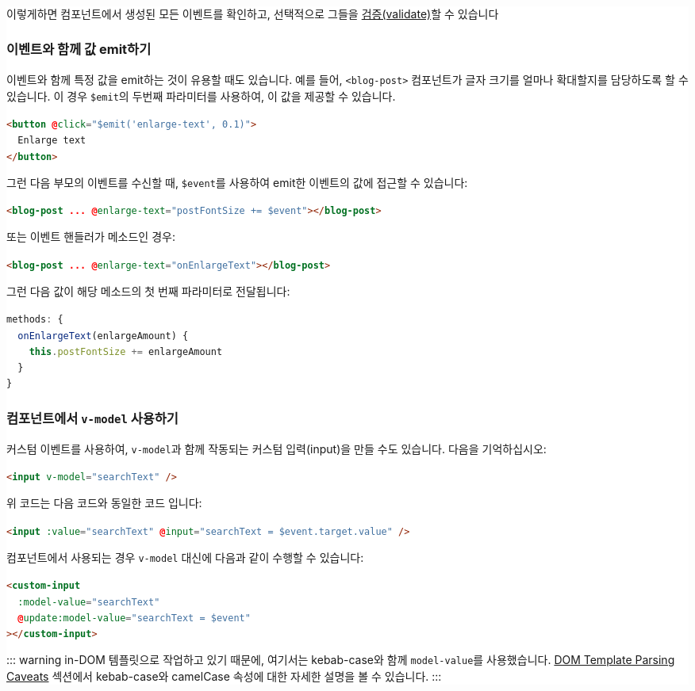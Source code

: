 이렇게하면 컴포넌트에서 생성된 모든 이벤트를 확인하고, 선택적으로 그들을 [검증(validate)](component-custom-events.html#validate-emitted-events)할 수 있습니다

### 이벤트와 함께 값 emit하기

이벤트와 함께 특정 값을 emit하는 것이 유용할 때도 있습니다. 예를 들어, `<blog-post>` 컴포넌트가 글자 크기를 얼마나 확대할지를 담당하도록 할 수 있습니다. 이 경우 `$emit`의 두번째 파라미터를 사용하여, 이 값을 제공할 수 있습니다.

```html
<button @click="$emit('enlarge-text', 0.1)">
  Enlarge text
</button>
```

그런 다음 부모의 이벤트를 수신할 때, `$event`를 사용하여 emit한 이벤트의 값에 접근할 수 있습니다:

```html
<blog-post ... @enlarge-text="postFontSize += $event"></blog-post>
```

또는 이벤트 핸들러가 메소드인 경우:

```html
<blog-post ... @enlarge-text="onEnlargeText"></blog-post>
```

그런 다음 값이 해당 메소드의 첫 번째 파라미터로 전달됩니다:

```js
methods: {
  onEnlargeText(enlargeAmount) {
    this.postFontSize += enlargeAmount
  }
}
```

### 컴포넌트에서 `v-model` 사용하기

커스텀 이벤트를 사용하여, `v-model`과 함께 작동되는 커스텀 입력(input)을 만들 수도 있습니다. 다음을 기억하십시오:

```html
<input v-model="searchText" />
```

위 코드는 다음 코드와 동일한 코드 입니다:

```html
<input :value="searchText" @input="searchText = $event.target.value" />
```

컴포넌트에서 사용되는 경우 `v-model` 대신에 다음과 같이 수행할 수 있습니다:

```html
<custom-input
  :model-value="searchText"
  @update:model-value="searchText = $event"
></custom-input>
```

::: warning 
in-DOM 템플릿으로 작업하고 있기 때문에, 여기서는 kebab-case와 함께 `model-value`를 사용했습니다. [DOM Template Parsing Caveats](#dom-template-parsing-caveats) 섹션에서 kebab-case와 camelCase 속성에 대한 자세한 설명을 볼 수 있습니다. 
:::
